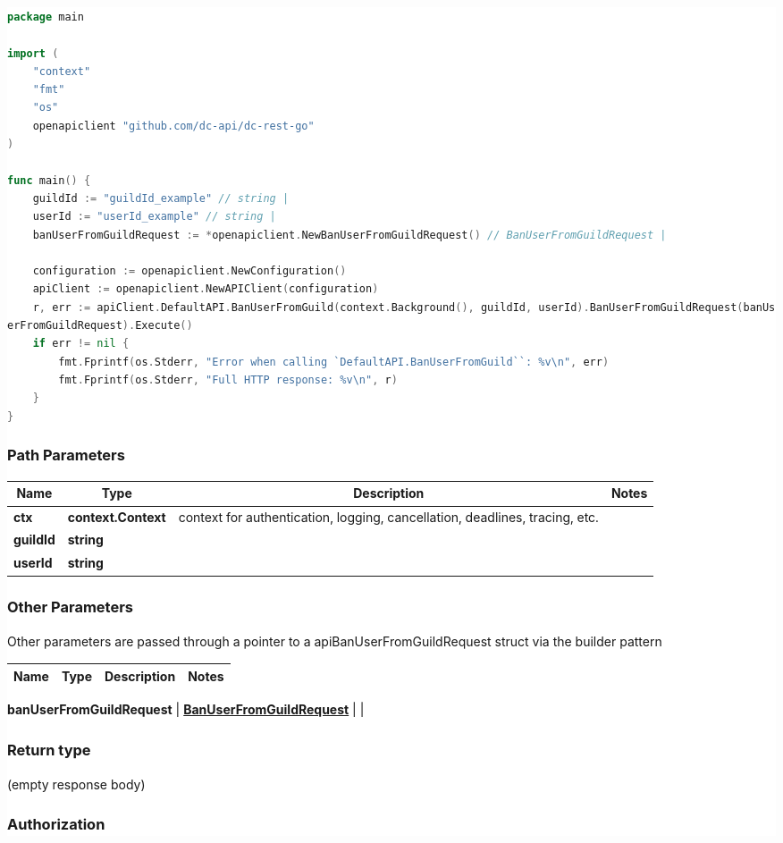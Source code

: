 ```go
package main

import (
	"context"
	"fmt"
	"os"
	openapiclient "github.com/dc-api/dc-rest-go"
)

func main() {
	guildId := "guildId_example" // string | 
	userId := "userId_example" // string | 
	banUserFromGuildRequest := *openapiclient.NewBanUserFromGuildRequest() // BanUserFromGuildRequest | 

	configuration := openapiclient.NewConfiguration()
	apiClient := openapiclient.NewAPIClient(configuration)
	r, err := apiClient.DefaultAPI.BanUserFromGuild(context.Background(), guildId, userId).BanUserFromGuildRequest(banUserFromGuildRequest).Execute()
	if err != nil {
		fmt.Fprintf(os.Stderr, "Error when calling `DefaultAPI.BanUserFromGuild``: %v\n", err)
		fmt.Fprintf(os.Stderr, "Full HTTP response: %v\n", r)
	}
}
```

### Path Parameters


Name | Type | Description  | Notes
------------- | ------------- | ------------- | -------------
**ctx** | **context.Context** | context for authentication, logging, cancellation, deadlines, tracing, etc.
**guildId** | **string** |  | 
**userId** | **string** |  | 

### Other Parameters

Other parameters are passed through a pointer to a apiBanUserFromGuildRequest struct via the builder pattern


Name | Type | Description  | Notes
------------- | ------------- | ------------- | -------------


 **banUserFromGuildRequest** | [**BanUserFromGuildRequest**](BanUserFromGuildRequest.md) |  | 

### Return type

 (empty response body)

### Authorization
